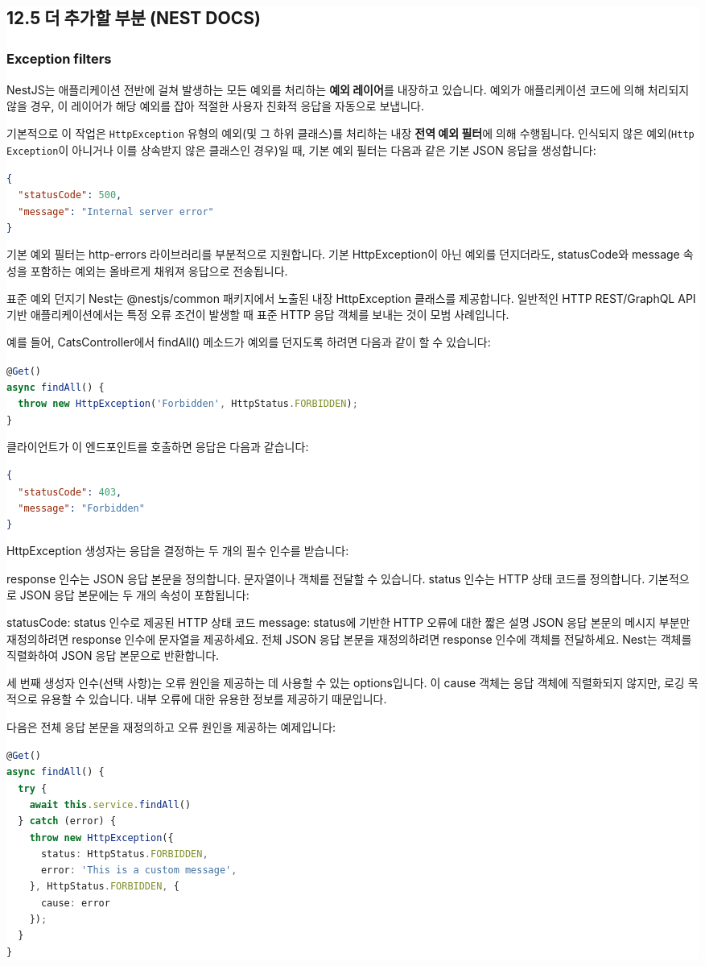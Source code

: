 ## 12.5 더 추가할 부분 (NEST DOCS)

### Exception filters

NestJS는 애플리케이션 전반에 걸쳐 발생하는 모든 예외를 처리하는 **예외 레이어**를 내장하고 있습니다. 예외가 애플리케이션 코드에 의해 처리되지 않을 경우, 이 레이어가 해당 예외를 잡아 적절한 사용자 친화적 응답을 자동으로 보냅니다.

기본적으로 이 작업은 `HttpException` 유형의 예외(및 그 하위 클래스)를 처리하는 내장 **전역 예외 필터**에 의해 수행됩니다. 인식되지 않은 예외(`HttpException`이 아니거나 이를 상속받지 않은 클래스인 경우)일 때, 기본 예외 필터는 다음과 같은 기본 JSON 응답을 생성합니다:

```json
{
  "statusCode": 500,
  "message": "Internal server error"
}
```
기본 예외 필터는 http-errors 라이브러리를 부분적으로 지원합니다. 기본 HttpException이 아닌 예외를 던지더라도, statusCode와 message 속성을 포함하는 예외는 올바르게 채워져 응답으로 전송됩니다.

표준 예외 던지기
Nest는 @nestjs/common 패키지에서 노출된 내장 HttpException 클래스를 제공합니다. 일반적인 HTTP REST/GraphQL API 기반 애플리케이션에서는 특정 오류 조건이 발생할 때 표준 HTTP 응답 객체를 보내는 것이 모범 사례입니다.

예를 들어, CatsController에서 findAll() 메소드가 예외를 던지도록 하려면 다음과 같이 할 수 있습니다:

```typescript
@Get()
async findAll() {
  throw new HttpException('Forbidden', HttpStatus.FORBIDDEN);
}
```
클라이언트가 이 엔드포인트를 호출하면 응답은 다음과 같습니다:

```json
{
  "statusCode": 403,
  "message": "Forbidden"
}
```
HttpException 생성자는 응답을 결정하는 두 개의 필수 인수를 받습니다:

response 인수는 JSON 응답 본문을 정의합니다. 문자열이나 객체를 전달할 수 있습니다.
status 인수는 HTTP 상태 코드를 정의합니다.
기본적으로 JSON 응답 본문에는 두 개의 속성이 포함됩니다:

statusCode: status 인수로 제공된 HTTP 상태 코드
message: status에 기반한 HTTP 오류에 대한 짧은 설명
JSON 응답 본문의 메시지 부분만 재정의하려면 response 인수에 문자열을 제공하세요. 전체 JSON 응답 본문을 재정의하려면 response 인수에 객체를 전달하세요. Nest는 객체를 직렬화하여 JSON 응답 본문으로 반환합니다.

세 번째 생성자 인수(선택 사항)는 오류 원인을 제공하는 데 사용할 수 있는 options입니다. 이 cause 객체는 응답 객체에 직렬화되지 않지만, 로깅 목적으로 유용할 수 있습니다. 내부 오류에 대한 유용한 정보를 제공하기 때문입니다.

다음은 전체 응답 본문을 재정의하고 오류 원인을 제공하는 예제입니다:

```typescript
@Get()
async findAll() {
  try {
    await this.service.findAll()
  } catch (error) {
    throw new HttpException({
      status: HttpStatus.FORBIDDEN,
      error: 'This is a custom message',
    }, HttpStatus.FORBIDDEN, {
      cause: error
    });
  }
}
```